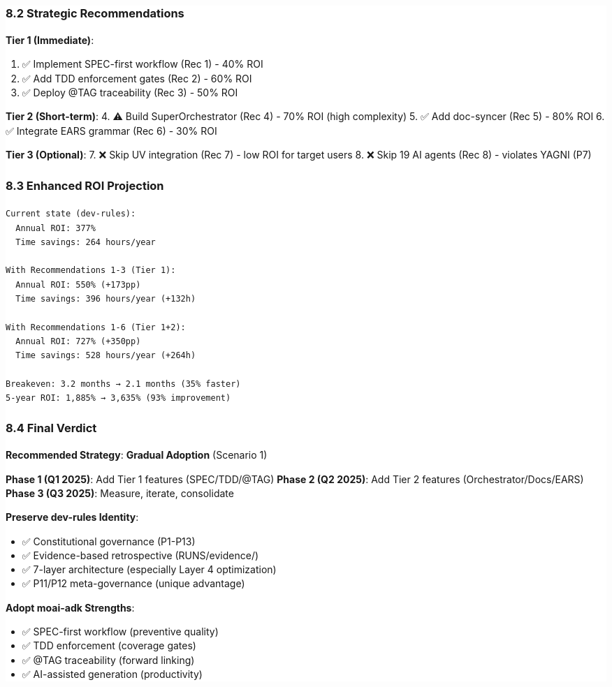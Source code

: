 ### 8.2 Strategic Recommendations

**Tier 1 (Immediate)**:
1. ✅ Implement SPEC-first workflow (Rec 1) - 40% ROI
2. ✅ Add TDD enforcement gates (Rec 2) - 60% ROI
3. ✅ Deploy @TAG traceability (Rec 3) - 50% ROI

**Tier 2 (Short-term)**:
4. ⚠️ Build SuperOrchestrator (Rec 4) - 70% ROI (high complexity)
5. ✅ Add doc-syncer (Rec 5) - 80% ROI
6. ✅ Integrate EARS grammar (Rec 6) - 30% ROI

**Tier 3 (Optional)**:
7. ❌ Skip UV integration (Rec 7) - low ROI for target users
8. ❌ Skip 19 AI agents (Rec 8) - violates YAGNI (P7)

### 8.3 Enhanced ROI Projection

```
Current state (dev-rules):
  Annual ROI: 377%
  Time savings: 264 hours/year

With Recommendations 1-3 (Tier 1):
  Annual ROI: 550% (+173pp)
  Time savings: 396 hours/year (+132h)

With Recommendations 1-6 (Tier 1+2):
  Annual ROI: 727% (+350pp)
  Time savings: 528 hours/year (+264h)

Breakeven: 3.2 months → 2.1 months (35% faster)
5-year ROI: 1,885% → 3,635% (93% improvement)
```

### 8.4 Final Verdict

**Recommended Strategy**: **Gradual Adoption** (Scenario 1)

**Phase 1 (Q1 2025)**: Add Tier 1 features (SPEC/TDD/@TAG)
**Phase 2 (Q2 2025)**: Add Tier 2 features (Orchestrator/Docs/EARS)
**Phase 3 (Q3 2025)**: Measure, iterate, consolidate

**Preserve dev-rules Identity**:
- ✅ Constitutional governance (P1-P13)
- ✅ Evidence-based retrospective (RUNS/evidence/)
- ✅ 7-layer architecture (especially Layer 4 optimization)
- ✅ P11/P12 meta-governance (unique advantage)

**Adopt moai-adk Strengths**:
- ✅ SPEC-first workflow (preventive quality)
- ✅ TDD enforcement (coverage gates)
- ✅ @TAG traceability (forward linking)
- ✅ AI-assisted generation (productivity)
